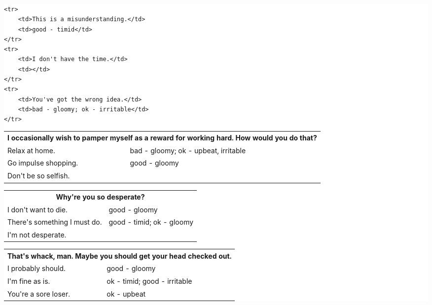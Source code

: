     <tr>
        <td>This is a misunderstanding.</td>
        <td>good - timid</td>
    </tr>
    <tr>
        <td>I don't have the time.</td>
        <td></td>
    </tr>
    <tr>
        <td>You've got the wrong idea.</td>
        <td>bad - gloomy; ok - irritable</td>
    </tr>
</table>
<table>
    <tr>
        <th colspan="2">I occasionally wish to pamper myself as a reward for working hard. How would you do that?</th>
    </tr>
    <tr>
        <td>Relax at home.</td>
        <td>bad - gloomy; ok - upbeat, irritable</td>
    </tr>
    <tr>
        <td>Go impulse shopping.</td>
        <td>good - gloomy</td>
    </tr>
    <tr>
        <td>Don't be so selfish.</td>
        <td></td>
    </tr>
</table>
<table>
    <tr>
        <th colspan="2">Why're you so desperate?</th>
    </tr>
    <tr>
        <td>I don't want to die.</td>
        <td>good - gloomy</td>
    </tr>
    <tr>
        <td>There's something I must do.</td>
        <td>good - timid; ok - gloomy</td>
    </tr>
    <tr>
        <td>I'm not desperate.</td>
        <td></td>
    </tr>
</table>
<table>
    <tr>
        <th colspan="2">That's whack, man. Maybe you should get your head checked out.</th>
    </tr>
    <tr>
        <td>I probably should.</td>
        <td>good - gloomy</td>
    </tr>
    <tr>
        <td>I'm fine as is.</td>
        <td>ok - timid; good - irritable</td>
    </tr>
    <tr>
        <td>You're a sore loser.</td>
        <td>ok - upbeat</td>
    </tr>